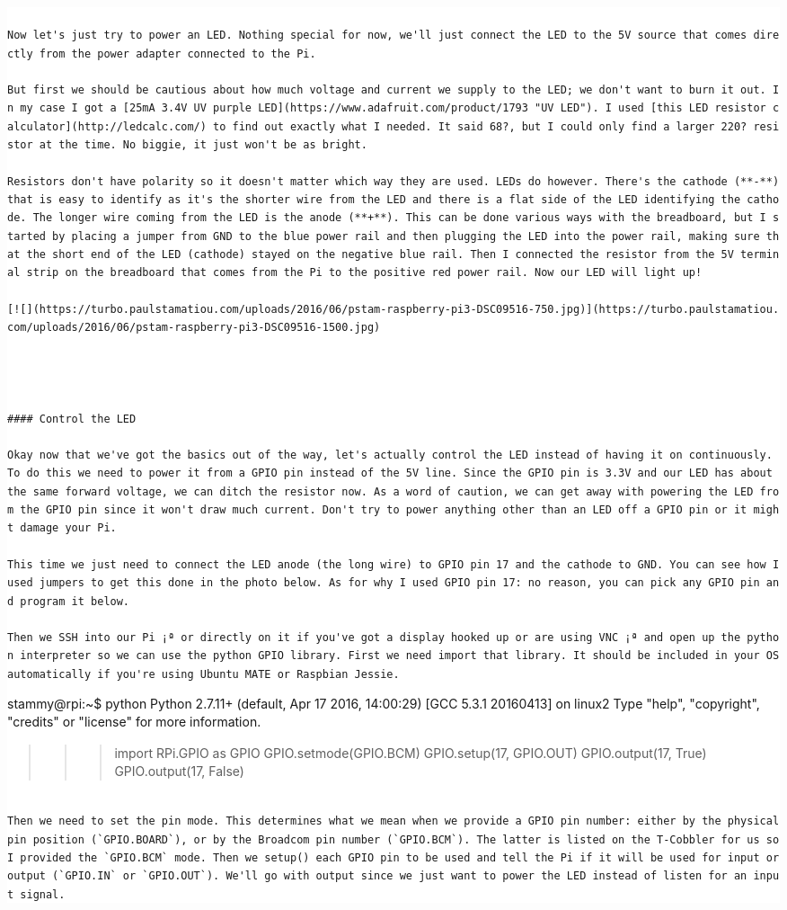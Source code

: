 ```*   Reboot. Your drive should now be shared and accessible on the network!

Now let's just try to power an LED. Nothing special for now, we'll just connect the LED to the 5V source that comes directly from the power adapter connected to the Pi.

But first we should be cautious about how much voltage and current we supply to the LED; we don't want to burn it out. In my case I got a [25mA 3.4V UV purple LED](https://www.adafruit.com/product/1793 "UV LED"). I used [this LED resistor calculator](http://ledcalc.com/) to find out exactly what I needed. It said 68?, but I could only find a larger 220? resistor at the time. No biggie, it just won't be as bright.

Resistors don't have polarity so it doesn't matter which way they are used. LEDs do however. There's the cathode (**-**) that is easy to identify as it's the shorter wire from the LED and there is a flat side of the LED identifying the cathode. The longer wire coming from the LED is the anode (**+**). This can be done various ways with the breadboard, but I started by placing a jumper from GND to the blue power rail and then plugging the LED into the power rail, making sure that the short end of the LED (cathode) stayed on the negative blue rail. Then I connected the resistor from the 5V terminal strip on the breadboard that comes from the Pi to the positive red power rail. Now our LED will light up!

[![](https://turbo.paulstamatiou.com/uploads/2016/06/pstam-raspberry-pi3-DSC09516-750.jpg)](https://turbo.paulstamatiou.com/uploads/2016/06/pstam-raspberry-pi3-DSC09516-1500.jpg)
      
    
  

#### Control the LED

Okay now that we've got the basics out of the way, let's actually control the LED instead of having it on continuously. To do this we need to power it from a GPIO pin instead of the 5V line. Since the GPIO pin is 3.3V and our LED has about the same forward voltage, we can ditch the resistor now. As a word of caution, we can get away with powering the LED from the GPIO pin since it won't draw much current. Don't try to power anything other than an LED off a GPIO pin or it might damage your Pi.

This time we just need to connect the LED anode (the long wire) to GPIO pin 17 and the cathode to GND. You can see how I used jumpers to get this done in the photo below. As for why I used GPIO pin 17: no reason, you can pick any GPIO pin and program it below.

Then we SSH into our Pi ¡ª or directly on it if you've got a display hooked up or are using VNC ¡ª and open up the python interpreter so we can use the python GPIO library. First we need import that library. It should be included in your OS automatically if you're using Ubuntu MATE or Raspbian Jessie.

```
stammy@rpi:~$ python
Python 2.7.11+ (default, Apr 17 2016, 14:00:29)
[GCC 5.3.1 20160413] on linux2
Type "help", "copyright", "credits" or "license" for more information.
>>> import RPi.GPIO as GPIO
>>> GPIO.setmode(GPIO.BCM)
>>> GPIO.setup(17, GPIO.OUT)
>>> GPIO.output(17, True)
>>> GPIO.output(17, False)
```

Then we need to set the pin mode. This determines what we mean when we provide a GPIO pin number: either by the physical pin position (`GPIO.BOARD`), or by the Broadcom pin number (`GPIO.BCM`). The latter is listed on the T-Cobbler for us so I provided the `GPIO.BCM` mode. Then we setup() each GPIO pin to be used and tell the Pi if it will be used for input or output (`GPIO.IN` or `GPIO.OUT`). We'll go with output since we just want to power the LED instead of listen for an input signal.

```